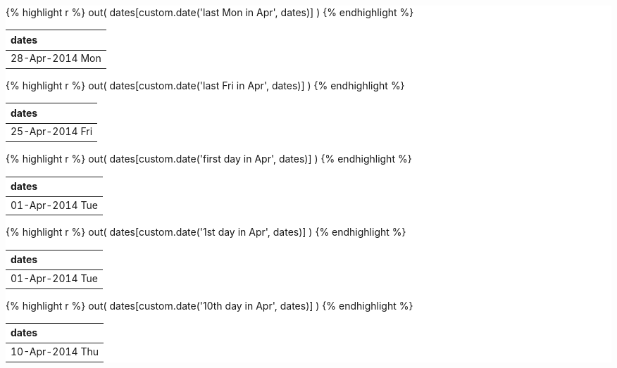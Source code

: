 
{% highlight r %}
out( dates[custom.date('last Mon in Apr', dates)] )
{% endhighlight %}



|dates           |
|:---------------|
|28-Apr-2014 Mon |
    




{% highlight r %}
out( dates[custom.date('last Fri in Apr', dates)] )
{% endhighlight %}



|dates           |
|:---------------|
|25-Apr-2014 Fri |
    




{% highlight r %}
out( dates[custom.date('first day in Apr', dates)] )
{% endhighlight %}



|dates           |
|:---------------|
|01-Apr-2014 Tue |
    




{% highlight r %}
out( dates[custom.date('1st day in Apr', dates)] )
{% endhighlight %}



|dates           |
|:---------------|
|01-Apr-2014 Tue |
    




{% highlight r %}
out( dates[custom.date('10th day in Apr', dates)] )
{% endhighlight %}



|dates           |
|:---------------|
|10-Apr-2014 Thu |
    